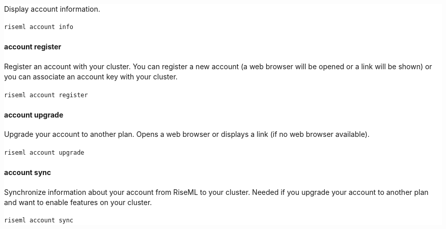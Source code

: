 Display account information.

```
riseml account info
```

#### account register

Register an account with your cluster.
You can register a new account (a web browser will be opened or a link will be shown) or you can associate an account key with your cluster.

```
riseml account register
```

#### account upgrade

Upgrade your account to another plan.
Opens a web browser or displays a link (if no web browser available).

```
riseml account upgrade
```

#### account sync

Synchronize information about your account from RiseML to your cluster.
Needed if you upgrade your account to another plan and want to enable features on your cluster.

```
riseml account sync
```